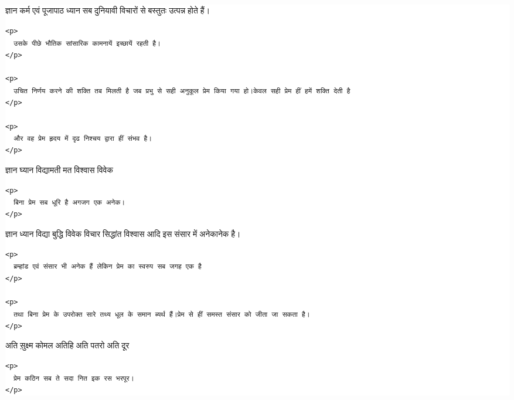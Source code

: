   <div class="hindi">
    <p>
      ज्ञान कर्म एवं पूजापाठ ध्यान सब दुनियावी विचारों से बस्तुतः उत्पन्न होते हैं।
    </p>
    
    <p>
      उसके पीछे भौतिक सांसारिक कामनायें इच्छायें रहती है।
    </p>
    
    <p>
      उचित निर्णय करने की शक्ति तब मिलती है जब प्रभु से सही अनुकूल प्रेम किया गया हो।केवल सही प्रेम हीं हमें शक्ति देती है
    </p>
    
    <p>
      और वह प्रेम हृदय में दृढ निश्चय द्वारा हीं संभव है।
    </p>
  </div>
</div>

<div class="doha">
  <div class="hindi original">
    <p>
      ज्ञान घ्यान विद्यामती मत विश्वास विवेक
    </p>
    
    <p>
      बिना प्रेम सब धूरि है अगजग एक अनेक।
    </p>
  </div>
  
  <div class="hindi">
    <p>
      ज्ञान ध्यान विद्या बुद्धि विवेक विचार सिद्धांत विश्वास आदि इस संसार में अनेकानेक है।
    </p>
    
    <p>
      ब्रम्हांड एवं संसार भी अनेक हैं लेकिन प्रेम का स्वरुप सब जगह एक है
    </p>
    
    <p>
      तथा बिना प्रेम के उपरोक्त सारे तथ्य धूल के समान ब्यर्थ हैं।प्रेम से हीं समस्त संसार को जीता जा सकता है।
    </p>
  </div>
</div>

<div class="doha">
  <div class="hindi original">
    <p>
      अति सु़क्ष्म कोमल अतिहि अति पतरो अति दूर
    </p>
    
    <p>
      प्रेम कठिन सब ते सदा नित इक रस भरपूर।
    </p>
  </div>
  